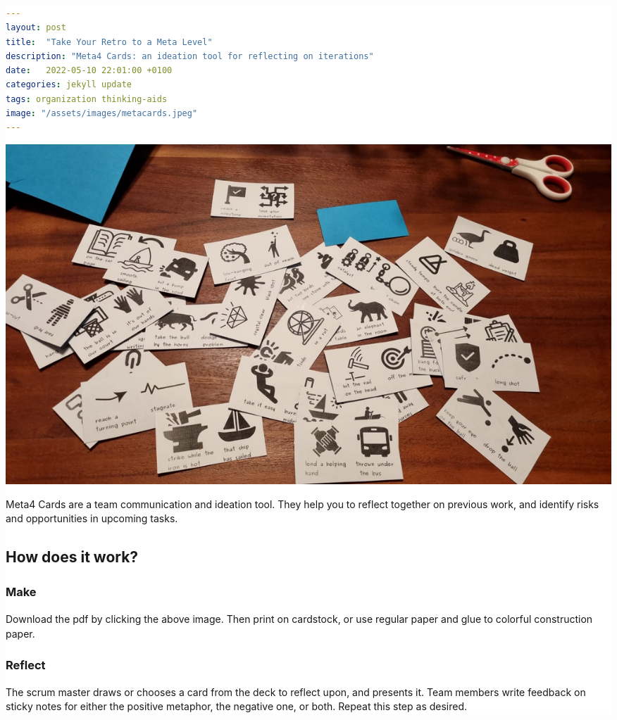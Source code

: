 ```yaml
---
layout: post
title:  "Take Your Retro to a Meta Level"
description: "Meta4 Cards: an ideation tool for reflecting on iterations"
date:   2022-05-10 22:01:00 +0100
categories: jekyll update
tags: organization thinking-aids
image: "/assets/images/metacards.jpeg"
---
```


<a href="/assets/metacards.pdf" download="metacards">
  <img src="/assets/images/metacards.jpeg" alt="metacards" width="100%">
</a>

Meta4 Cards are a team communication and ideation tool. They help you to reflect together on previous work, and identify risks and opportunities in upcoming tasks.

## How does it work?
### Make
Download the pdf by clicking the above image. Then print on cardstock, or use regular paper and glue to colorful construction paper.

### Reflect
The scrum master draws or chooses a card from the deck to reflect upon, and presents it. Team members write feedback on sticky notes for either the positive metaphor, the negative one, or both. Repeat this step as desired.
